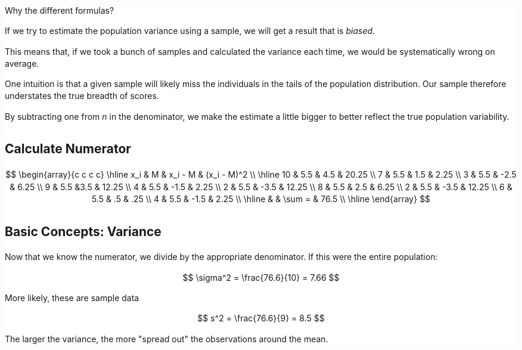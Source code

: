 Why the different formulas?

If we try to estimate the population variance using a sample, we will get a result that is _biased_.

This means that, if we took a bunch of samples and calculated the variance each time, we would be systematically wrong on average.

One intuition is that a given sample will likely miss the individuals in the tails of the population distribution. Our sample therefore understates the true breadth of scores.

By subtracting one from $n$ in the denominator, we make the estimate a little bigger to better reflect the true population variability.


## Calculate Numerator

$$
\begin{array}{c c c c}
\hline
x_i & M & x_i - M & (x_i - M)^2 \\
\hline
10 & 5.5 & 4.5 & 20.25 \\
7  & 5.5 & 1.5 & 2.25 \\
3  & 5.5 & -2.5 & 6.25 \\
9  & 5.5 &3.5 & 12.25 \\
4  & 5.5 & -1.5 & 2.25 \\
2  & 5.5 & -3.5 & 12.25 \\
8  & 5.5 & 2.5 & 6.25 \\
2  & 5.5 & -3.5 & 12.25 \\
6  & 5.5 & .5 & .25 \\
4  & 5.5 & -1.5 & 2.25 \\
\hline
& & \sum = & 76.5 \\
\hline 
\end{array}
$$


## Basic Concepts: Variance

Now that we know the numerator, we divide by the appropriate denominator.  If this were the entire population:

$$
\sigma^2 = \frac{76.6}{10} = 7.66
$$

More likely, these are sample data

$$
s^2 = \frac{76.6}{9} = 8.5
$$

The larger the variance, the more "spread out" the observations around the mean.
